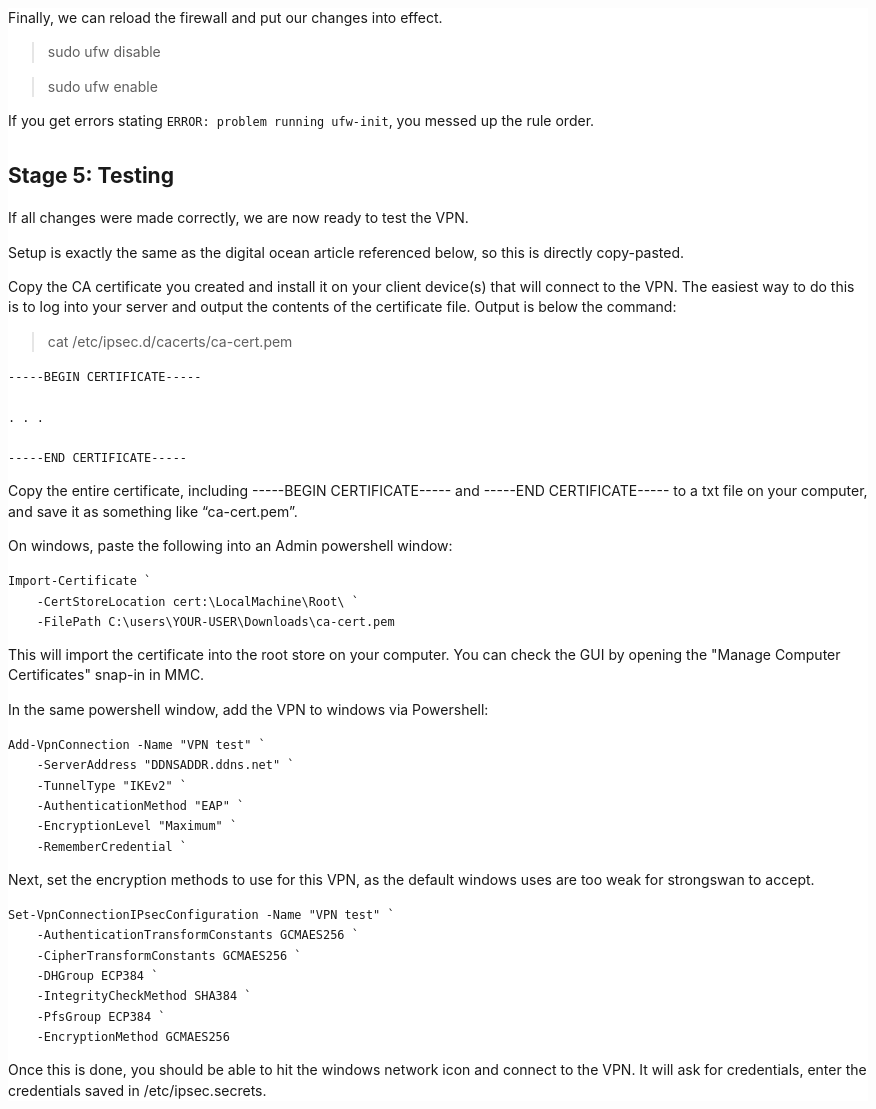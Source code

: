Finally, we can reload the firewall and put our changes into effect. 

> sudo ufw disable

> sudo ufw enable

If you get errors stating `ERROR: problem running ufw-init`, you messed up the rule order.

## Stage 5: Testing
If all changes were made correctly, we are now ready to test the VPN. 

Setup is exactly the same as the digital ocean article referenced below, so this is directly copy-pasted. 

Copy the CA certificate you created and install it on your client device(s) that will connect to the VPN. The easiest way to do this is to log into your server and output the contents of the certificate file. Output is below the command:

> cat /etc/ipsec.d/cacerts/ca-cert.pem

```
-----BEGIN CERTIFICATE-----

. . .

-----END CERTIFICATE-----
```

Copy the entire certificate, including -----BEGIN CERTIFICATE----- and -----END CERTIFICATE----- to a txt file on your computer, and save it as something like “ca-cert.pem”.

On windows, paste the following into an Admin powershell window:
```
Import-Certificate `
    -CertStoreLocation cert:\LocalMachine\Root\ `
    -FilePath C:\users\YOUR-USER\Downloads\ca-cert.pem
```
This will import the certificate into the root store on your computer. You can check the GUI by opening the "Manage Computer Certificates" snap-in in MMC. 

In the same powershell window, add the VPN to windows via Powershell:
```
Add-VpnConnection -Name "VPN test" `
    -ServerAddress "DDNSADDR.ddns.net" `
    -TunnelType "IKEv2" `
    -AuthenticationMethod "EAP" `
    -EncryptionLevel "Maximum" `
    -RememberCredential `
```
Next, set the encryption methods to use for this VPN, as the default windows uses are too weak for strongswan to accept.
```
Set-VpnConnectionIPsecConfiguration -Name "VPN test" `
    -AuthenticationTransformConstants GCMAES256 `
    -CipherTransformConstants GCMAES256 `
    -DHGroup ECP384 `
    -IntegrityCheckMethod SHA384 `
    -PfsGroup ECP384 `
    -EncryptionMethod GCMAES256
```
Once this is done, you should be able to hit the windows network icon and connect to the VPN. It will ask for credentials, enter the credentials saved in /etc/ipsec.secrets. 
